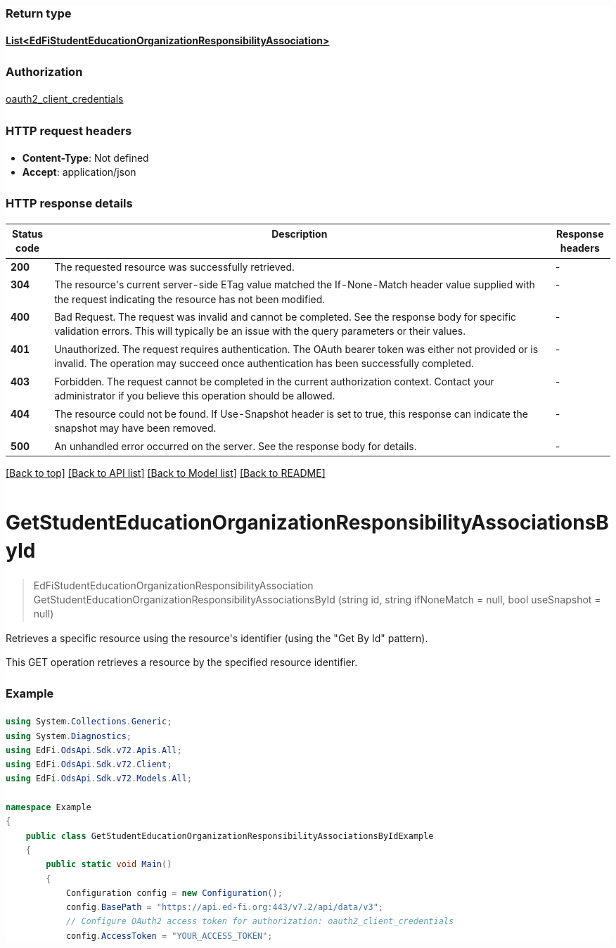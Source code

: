 ### Return type

[**List&lt;EdFiStudentEducationOrganizationResponsibilityAssociation&gt;**](EdFiStudentEducationOrganizationResponsibilityAssociation.md)

### Authorization

[oauth2_client_credentials](../README.md#oauth2_client_credentials)

### HTTP request headers

 - **Content-Type**: Not defined
 - **Accept**: application/json


### HTTP response details
| Status code | Description | Response headers |
|-------------|-------------|------------------|
| **200** | The requested resource was successfully retrieved. |  -  |
| **304** | The resource&#39;s current server-side ETag value matched the If-None-Match header value supplied with the request indicating the resource has not been modified. |  -  |
| **400** | Bad Request. The request was invalid and cannot be completed. See the response body for specific validation errors. This will typically be an issue with the query parameters or their values. |  -  |
| **401** | Unauthorized. The request requires authentication. The OAuth bearer token was either not provided or is invalid. The operation may succeed once authentication has been successfully completed. |  -  |
| **403** | Forbidden. The request cannot be completed in the current authorization context. Contact your administrator if you believe this operation should be allowed. |  -  |
| **404** | The resource could not be found. If Use-Snapshot header is set to true, this response can indicate the snapshot may have been removed. |  -  |
| **500** | An unhandled error occurred on the server. See the response body for details. |  -  |

[[Back to top]](#) [[Back to API list]](../../README.md#documentation-for-api-endpoints) [[Back to Model list]](../../README.md#documentation-for-models) [[Back to README]](../../README.md)

<a id="getstudenteducationorganizationresponsibilityassociationsbyid"></a>
# **GetStudentEducationOrganizationResponsibilityAssociationsById**
> EdFiStudentEducationOrganizationResponsibilityAssociation GetStudentEducationOrganizationResponsibilityAssociationsById (string id, string ifNoneMatch = null, bool useSnapshot = null)

Retrieves a specific resource using the resource's identifier (using the \"Get By Id\" pattern).

This GET operation retrieves a resource by the specified resource identifier.

### Example
```csharp
using System.Collections.Generic;
using System.Diagnostics;
using EdFi.OdsApi.Sdk.v72.Apis.All;
using EdFi.OdsApi.Sdk.v72.Client;
using EdFi.OdsApi.Sdk.v72.Models.All;

namespace Example
{
    public class GetStudentEducationOrganizationResponsibilityAssociationsByIdExample
    {
        public static void Main()
        {
            Configuration config = new Configuration();
            config.BasePath = "https://api.ed-fi.org:443/v7.2/api/data/v3";
            // Configure OAuth2 access token for authorization: oauth2_client_credentials
            config.AccessToken = "YOUR_ACCESS_TOKEN";

```